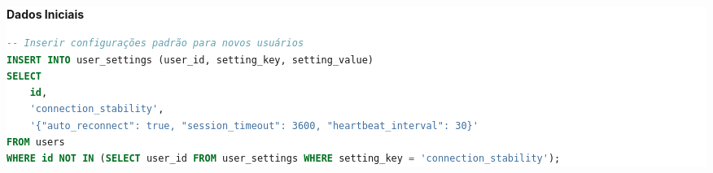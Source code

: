 **Dados Iniciais**

```sql
-- Inserir configurações padrão para novos usuários
INSERT INTO user_settings (user_id, setting_key, setting_value)
SELECT 
    id,
    'connection_stability',
    '{"auto_reconnect": true, "session_timeout": 3600, "heartbeat_interval": 30}'
FROM users 
WHERE id NOT IN (SELECT user_id FROM user_settings WHERE setting_key = 'connection_stability');
```

